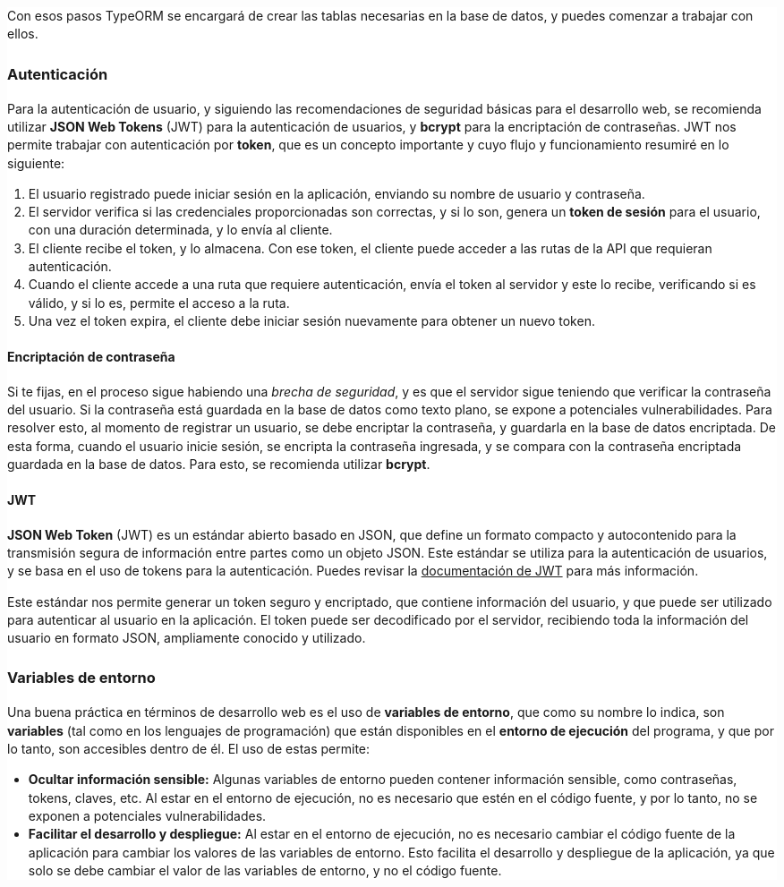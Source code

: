 Con esos pasos TypeORM se encargará de crear las tablas necesarias en la base de datos, y puedes comenzar a trabajar con ellos.

### Autenticación

Para la autenticación de usuario, y siguiendo las recomendaciones de seguridad básicas para el desarrollo web, se recomienda utilizar **JSON Web Tokens** (JWT) para la autenticación de usuarios, y **bcrypt** para la encriptación de contraseñas. JWT nos permite trabajar con autenticación por **token**, que es un concepto importante y cuyo flujo y funcionamiento resumiré en lo siguiente:

1. El usuario registrado puede iniciar sesión en la aplicación, enviando su nombre de usuario y contraseña.
2. El servidor verifica si las credenciales proporcionadas son correctas, y si lo son, genera un **token de sesión** para el usuario, con una duración determinada, y lo envía al cliente.
3. El cliente recibe el token, y lo almacena. Con ese token, el cliente puede acceder a las rutas de la API que requieran autenticación.
4. Cuando el cliente accede a una ruta que requiere autenticación, envía el token al servidor y este lo recibe, verificando si es válido, y si lo es, permite el acceso a la ruta.
5. Una vez el token expira, el cliente debe iniciar sesión nuevamente para obtener un nuevo token.

#### Encriptación de contraseña

Si te fijas, en el proceso sigue habiendo una *brecha de seguridad*, y es que el servidor sigue teniendo que verificar la contraseña del usuario. Si la contraseña está guardada en la base de datos como texto plano, se expone a potenciales vulnerabilidades. Para resolver esto, al momento de registrar un usuario, se debe encriptar la contraseña, y guardarla en la base de datos encriptada. De esta forma, cuando el usuario inicie sesión, se encripta la contraseña ingresada, y se compara con la contraseña encriptada guardada en la base de datos. Para esto, se recomienda utilizar **bcrypt**.

#### JWT

**JSON Web Token** (JWT) es un estándar abierto basado en JSON, que define un formato compacto y autocontenido para la transmisión segura de información entre partes como un objeto JSON. Este estándar se utiliza para la autenticación de usuarios, y se basa en el uso de tokens para la autenticación. Puedes revisar la [documentación de JWT](https://jwt.io/introduction) para más información.

Este estándar nos permite generar un token seguro y encriptado, que contiene información del usuario, y que puede ser utilizado para autenticar al usuario en la aplicación. El token puede ser decodificado por el servidor, recibiendo toda la información del usuario en formato JSON, ampliamente conocido y utilizado.

### Variables de entorno

Una buena práctica en términos de desarrollo web es el uso de **variables de entorno**, que como su nombre lo indica, son **variables** (tal como en los lenguajes de programación) que están disponibles en el **entorno de ejecución** del programa, y que por lo tanto, son accesibles dentro de él. El uso de estas permite:

- **Ocultar información sensible:** Algunas variables de entorno pueden contener información sensible, como contraseñas, tokens, claves, etc. Al estar en el entorno de ejecución, no es necesario que estén en el código fuente, y por lo tanto, no se exponen a potenciales vulnerabilidades.
- **Facilitar el desarrollo y despliegue:** Al estar en el entorno de ejecución, no es necesario cambiar el código fuente de la aplicación para cambiar los valores de las variables de entorno. Esto facilita el desarrollo y despliegue de la aplicación, ya que solo se debe cambiar el valor de las variables de entorno, y no el código fuente.

